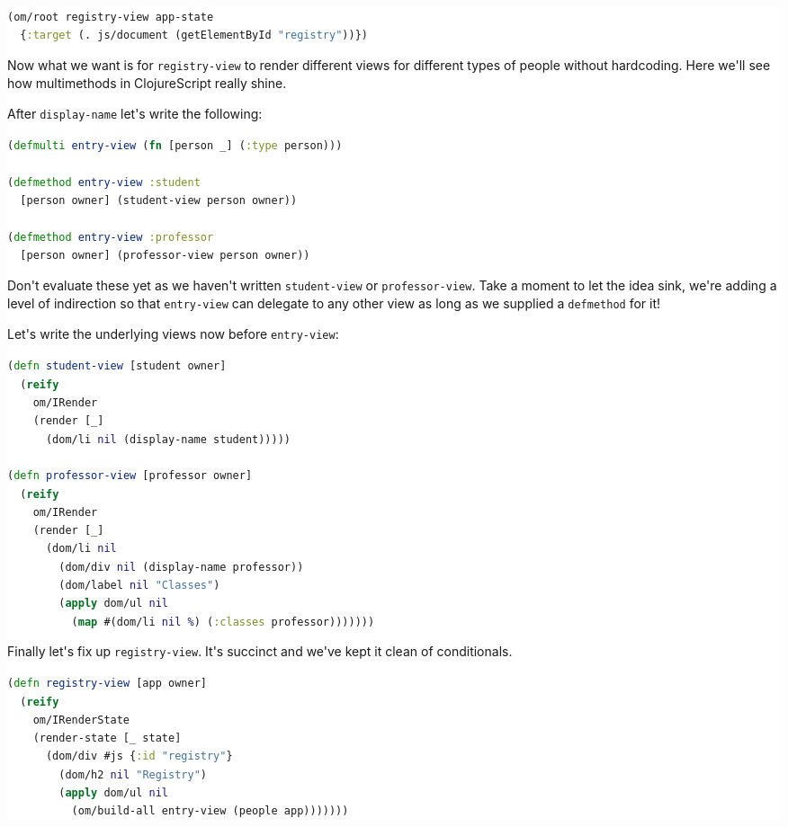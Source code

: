 ```clj
(om/root registry-view app-state
  {:target (. js/document (getElementById "registry"))})
```

Now what we want is for `registry-view` to render different views for
different types of people without hardcoding. Here we'll see how
multimethods in ClojureScript really shine.

After `display-name` let's write the following:

```clj
(defmulti entry-view (fn [person _] (:type person)))

(defmethod entry-view :student
  [person owner] (student-view person owner))

(defmethod entry-view :professor
  [person owner] (professor-view person owner)) 
```

Don't evaluate these yet as we haven't written `student-view` or
`professor-view`. Take a moment to let the idea sink, we're adding a
level of indirection so that `entry-view` can delegate to any other
view as long as we supplied a `defmethod` for it!

Let's write the underlying views now before `entry-view`:

```clj
(defn student-view [student owner]
  (reify
    om/IRender
    (render [_]
      (dom/li nil (display-name student)))))

(defn professor-view [professor owner]
  (reify
    om/IRender
    (render [_]
      (dom/li nil
        (dom/div nil (display-name professor))
        (dom/label nil "Classes")
        (apply dom/ul nil
          (map #(dom/li nil %) (:classes professor)))))))
```

Finally let's fix up `registry-view`. It's succinct and we've kept it
clean of conditionals.

```clj
(defn registry-view [app owner]
  (reify
    om/IRenderState
    (render-state [_ state]
      (dom/div #js {:id "registry"}
        (dom/h2 nil "Registry")
        (apply dom/ul nil
          (om/build-all entry-view (people app)))))))
```
